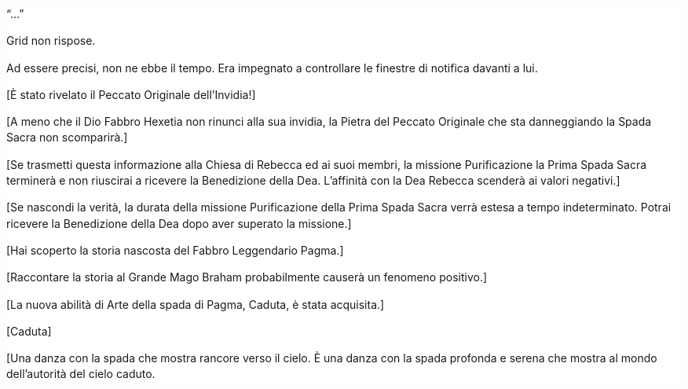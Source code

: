 
“…”


Grid non rispose.


Ad essere precisi, non ne ebbe il tempo. Era impegnato a controllare le finestre di notifica davanti a lui.






[È stato rivelato il Peccato Originale dell’Invidia!]






[A meno che il Dio Fabbro Hexetia non rinunci alla sua invidia, la Pietra del Peccato Originale che sta danneggiando la Spada Sacra non scomparirà.]






[Se trasmetti questa informazione alla Chiesa di Rebecca ed ai suoi membri, la missione Purificazione la Prima Spada Sacra terminerà e non riuscirai a ricevere la Benedizione della Dea. L’affinità con la Dea Rebecca scenderà ai valori negativi.]






[Se nascondi la verità, la durata della missione Purificazione della Prima Spada Sacra verrà estesa a tempo indeterminato. Potrai ricevere la Benedizione della Dea dopo aver superato la missione.]






[Hai scoperto la storia nascosta del Fabbro Leggendario Pagma.]






[Raccontare la storia al Grande Mago Braham probabilmente causerà un fenomeno positivo.]






[La nuova abilità di Arte della spada di Pagma, Caduta, è stata acquisita.]






[Caduta]






[Una danza con la spada che mostra rancore verso il cielo. È una danza con la spada profonda e serena che mostra al mondo dell’autorità del cielo caduto.
